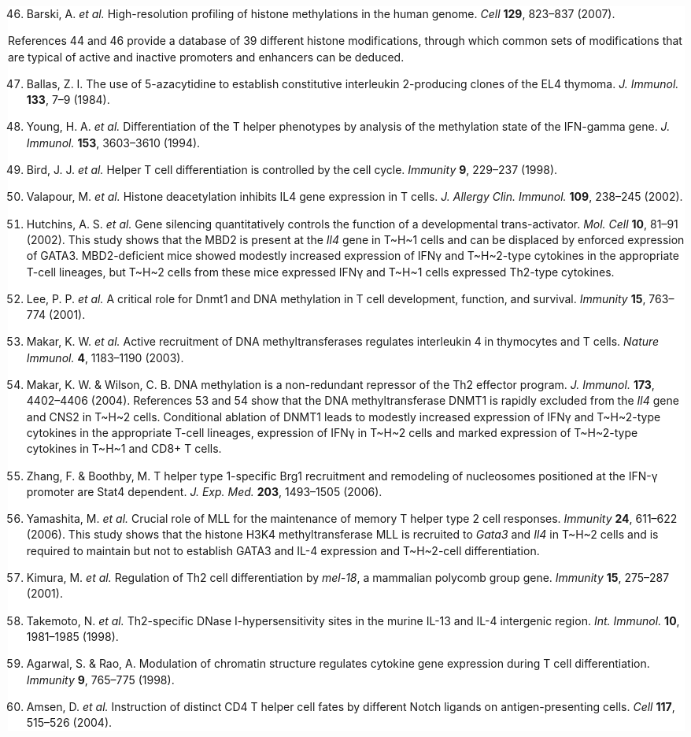 46. Barski, A. *et al.* High-resolution profiling of histone methylations in the human genome. *Cell* **129**, 823–837 (2007).

References 44 and 46 provide a database of 39 different histone modifications, through which common sets of modifications that are typical of active and inactive promoters and enhancers can be deduced.

47. Ballas, Z. I. The use of 5-azacytidine to establish constitutive interleukin 2-producing clones of the EL4 thymoma. *J. Immunol.* **133**, 7–9 (1984).

48. Young, H. A. *et al.* Differentiation of the T helper phenotypes by analysis of the methylation state of the IFN-gamma gene. *J. Immunol.* **153**, 3603–3610 (1994).

49. Bird, J. J. *et al.* Helper T cell differentiation is controlled by the cell cycle. *Immunity* **9**, 229–237 (1998).

50. Valapour, M. *et al.* Histone deacetylation inhibits IL4 gene expression in T cells. *J. Allergy Clin. Immunol.* **109**, 238–245 (2002).

51. Hutchins, A. S. *et al.* Gene silencing quantitatively controls the function of a developmental trans-activator. *Mol. Cell* **10**, 81–91 (2002). This study shows that the MBD2 is present at the *Il4* gene in T~H~1 cells and can be displaced by enforced expression of GATA3. MBD2-deficient mice showed modestly increased expression of IFNγ and T~H~2-type cytokines in the appropriate T-cell lineages, but T~H~2 cells from these mice expressed IFNγ and T~H~1 cells expressed Th2-type cytokines.

52. Lee, P. P. *et al.* A critical role for Dnmt1 and DNA methylation in T cell development, function, and survival. *Immunity* **15**, 763–774 (2001).

53. Makar, K. W. *et al.* Active recruitment of DNA methyltransferases regulates interleukin 4 in thymocytes and T cells. *Nature Immunol.* **4**, 1183–1190 (2003).

54. Makar, K. W. & Wilson, C. B. DNA methylation is a non-redundant repressor of the Th2 effector program. *J. Immunol.* **173**, 4402–4406 (2004). References 53 and 54 show that the DNA methyltransferase DNMT1 is rapidly excluded from the *Il4* gene and CNS2 in T~H~2 cells. Conditional ablation of DNMT1 leads to modestly increased expression of IFNγ and T~H~2-type cytokines in the appropriate T-cell lineages, expression of IFNγ in T~H~2 cells and marked expression of T~H~2-type cytokines in T~H~1 and CD8+ T cells.

55. Zhang, F. & Boothby, M. T helper type 1-specific Brg1 recruitment and remodeling of nucleosomes positioned at the IFN-γ promoter are Stat4 dependent. *J. Exp. Med.* **203**, 1493–1505 (2006).

56. Yamashita, M. *et al.* Crucial role of MLL for the maintenance of memory T helper type 2 cell responses. *Immunity* **24**, 611–622 (2006). This study shows that the histone H3K4 methyltransferase MLL is recruited to *Gata3* and *Il4* in T~H~2 cells and is required to maintain but not to establish GATA3 and IL-4 expression and T~H~2-cell differentiation.

57. Kimura, M. *et al.* Regulation of Th2 cell differentiation by *mel-18*, a mammalian polycomb group gene. *Immunity* **15**, 275–287 (2001).

58. Takemoto, N. *et al.* Th2-specific DNase I-hypersensitivity sites in the murine IL-13 and IL-4 intergenic region. *Int. Immunol.* **10**, 1981–1985 (1998).

59. Agarwal, S. & Rao, A. Modulation of chromatin structure regulates cytokine gene expression during T cell differentiation. *Immunity* **9**, 765–775 (1998).

60. Amsen, D. *et al.* Instruction of distinct CD4 T helper cell fates by different Notch ligands on antigen-presenting cells. *Cell* **117**, 515–526 (2004).
